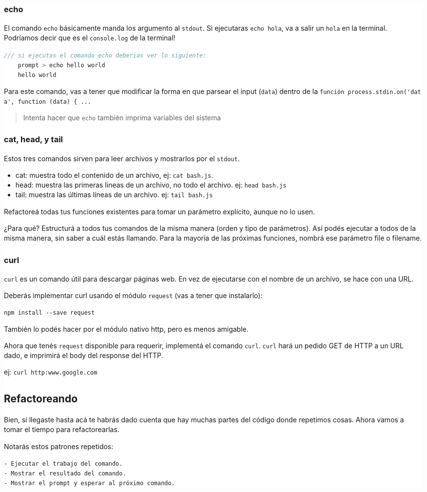 ### echo

El comando `echo` básicamente manda los argumento al `stdout`.
Si ejecutaras `echo hola`, va a salir un `hola` en la terminal. Podríamos decir que es el `console.log` de la terminal!

```js
/// si ejecutas el comando echo deberias ver lo siguiente:
    prompt > echo hello world
    hello world
```

Para este comando, vas a tener que modificar la forma en que parsear el input (`data`) dentro de la `función process.stdin.on('data', function (data) { ...`

> Intenta hacer que `echo` también imprima variables del sistema

###  cat, head, y tail

Estos tres comandos sirven para leer archivos y mostrarlos por el `stdout`.

* cat: muestra todo el contenido de un archivo, ej: `cat bash.js`.
* head: muestra las primeras lineas de un archivo, no todo el archivo. ej: `head bash.js`
* tail: muestra las últimas líneas de un archivo. ej: `tail bash.js`

Refactoreá todas tus funciones existentes para tomar un parámetro explícito, aunque no lo usen.

¿Para qué? Estructurá a todos tus comandos de la misma manera (orden y tipo de parámetros). Así podés ejecutar a todos de la misma manera, sin saber a cuál estás llamando. Para la mayoría de las próximas funciones, nombrá ese parámetro file o filename.

### curl

`curl` es un comando útil para descargar páginas web. En vez de ejecutarse con el nombre de un archivo, se hace con una URL.

Deberás implementar curl usando el módulo `request` (vas a tener que instalarlo):

`npm install --save request`

También lo podés hacer por el módulo nativo http, pero es menos amigable.

Ahora que tenés `request` disponible para requerir, implementá el comando `curl`. `curl` hará un pedido GET de HTTP a un URL dado, e imprimirá el body del response del HTTP.

ej: `curl http:www.google.com`


## Refactoreando

Bien, si llegaste hasta acá te habrás dado cuenta que hay muchas partes del código donde repetimos cosas. Ahora vamos a tomar el tiempo para refactorearlas.

Notarás estos patrones repetidos:

    - Ejecutar el trabajo del comando.
    - Mostrar el resultado del comando.
    - Mostrar el prompt y esperar al próximo comando.
